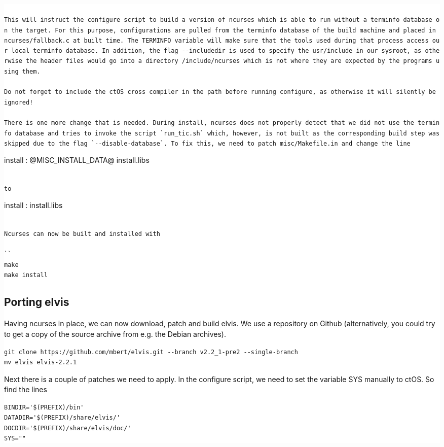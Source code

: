 ```

This will instruct the configure script to build a version of ncurses which is able to run without a terminfo database on the target. For this purpose, configurations are pulled from the terminfo database of the build machine and placed in ncurses/fallback.c at built time. The TERMINFO variable will make sure that the tools used during that process access our local terminfo database. In addition, the flag --includedir is used to specify the usr/include in our sysroot, as otherwise the header files would go into a directory /include/ncurses which is not where they are expected by the programs using them. 

Do not forget to include the ctOS cross compiler in the path before running configure, as otherwise it will silently be ignored! 

There is one more change that is needed. During install, ncurses does not properly detect that we did not use the terminfo database and tries to invoke the script `run_tic.sh` which, however, is not built as the corresponding build step was skipped due to the flag `--disable-database`. To fix this, we need to patch misc/Makefile.in and change the line

```
install : @MISC_INSTALL_DATA@ install.libs
```

to 

```
install :  install.libs
```

Ncurses can now be built and installed with

``
make
make install
```

## Porting elvis

Having ncurses in place, we can now download, patch and build elvis. We use a repository on Github (alternatively, you could try to get a copy of the source archive from e.g. the Debian archives).

```
git clone https://github.com/mbert/elvis.git --branch v2.2_1-pre2 --single-branch
mv elvis elvis-2.2.1
```

Next there is a couple of patches we need to apply. In the configure script, we need to set the variable SYS manually to ctOS. So find the lines 

```
BINDIR='$(PREFIX)/bin'
DATADIR='$(PREFIX)/share/elvis/'
DOCDIR='$(PREFIX)/share/elvis/doc/'
SYS=""
```
